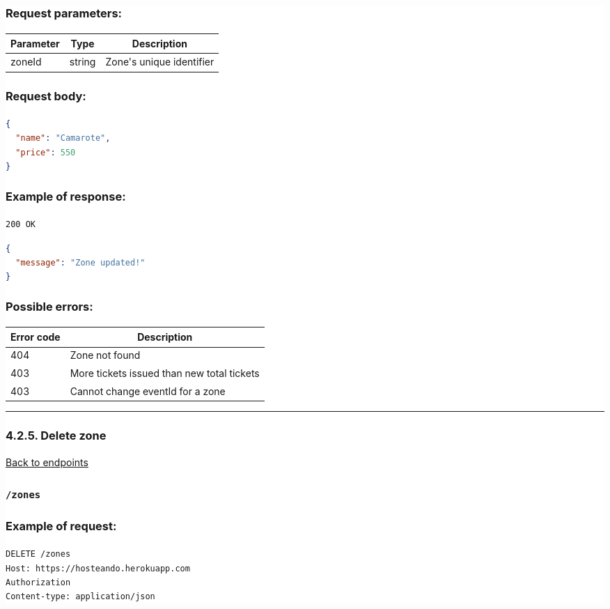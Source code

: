 ### Request parameters:

| Parameter | Type   | Description              |
| --------- | ------ | ------------------------ |
| zoneId    | string | Zone's unique identifier |

### Request body:

```json
{
  "name": "Camarote",
  "price": 550
}
```

### Example of response:

```
200 OK
```

```json
{
  "message": "Zone updated!"
}
```

### Possible errors:

| Error code | Description                                |
| ---------- | ------------------------------------------ |
| 404        | Zone not found                             |
| 403        | More tickets issued than new total tickets |
| 403        | Cannot change eventId for a zone           |

---

### 4.2.5. **Delete zone**

[ Back to endpoints ](#4-endpoints)

### `/zones`

### Example of request:

```
DELETE /zones
Host: https://hosteando.herokuapp.com
Authorization
Content-type: application/json
```
